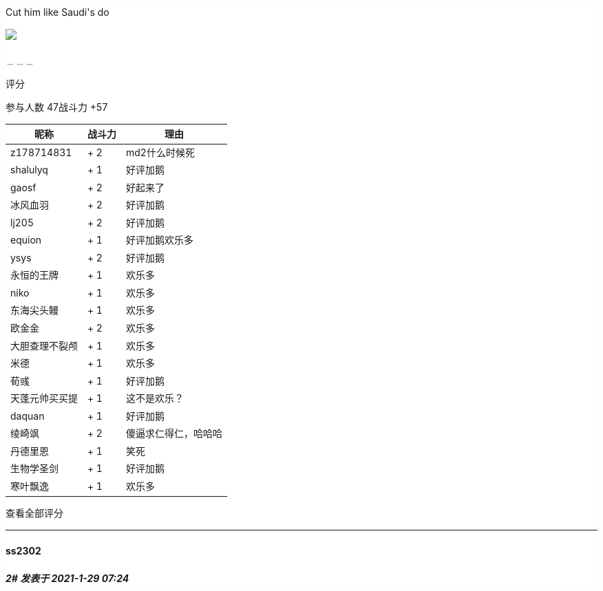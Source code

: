 Cut him like Saudi's do

<img src="https://static.saraba1st.com/image/smiley/face2017/001.png" referrerpolicy="no-referrer">


﹍﹍﹍

评分


 参与人数 47战斗力 +57

|昵称|战斗力|理由|
|----|---|---|
| z178714831| + 2|md2什么时候死|
| shalulyq| + 1|好评加鹅|
| gaosf| + 2|好起来了|
| 冰风血羽| + 2|好评加鹅|
| lj205| + 2|好评加鹅|
| equion| + 1|好评加鹅欢乐多|
| ysys| + 2|好评加鹅|
| 永恒的王牌| + 1|欢乐多|
| niko| + 1|欢乐多|
| 东海尖头鳗| + 1|欢乐多|
| 欧金金| + 2|欢乐多|
| 大胆查理不裂颅| + 1|欢乐多|
| 米德| + 1|欢乐多|
| 荀彧| + 1|好评加鹅|
| 天蓬元帅买买提| + 1|这不是欢乐？|
| daquan| + 1|好评加鹅|
| 绫崎飒| + 2|傻逼求仁得仁，哈哈哈|
| 丹德里恩| + 1|笑死|
| 生物学圣剑| + 1|好评加鹅|
| 寒叶飘逸| + 1|欢乐多|


查看全部评分


-----

####  ss2302  
##### 2#       发表于 2021-1-29 07:24

